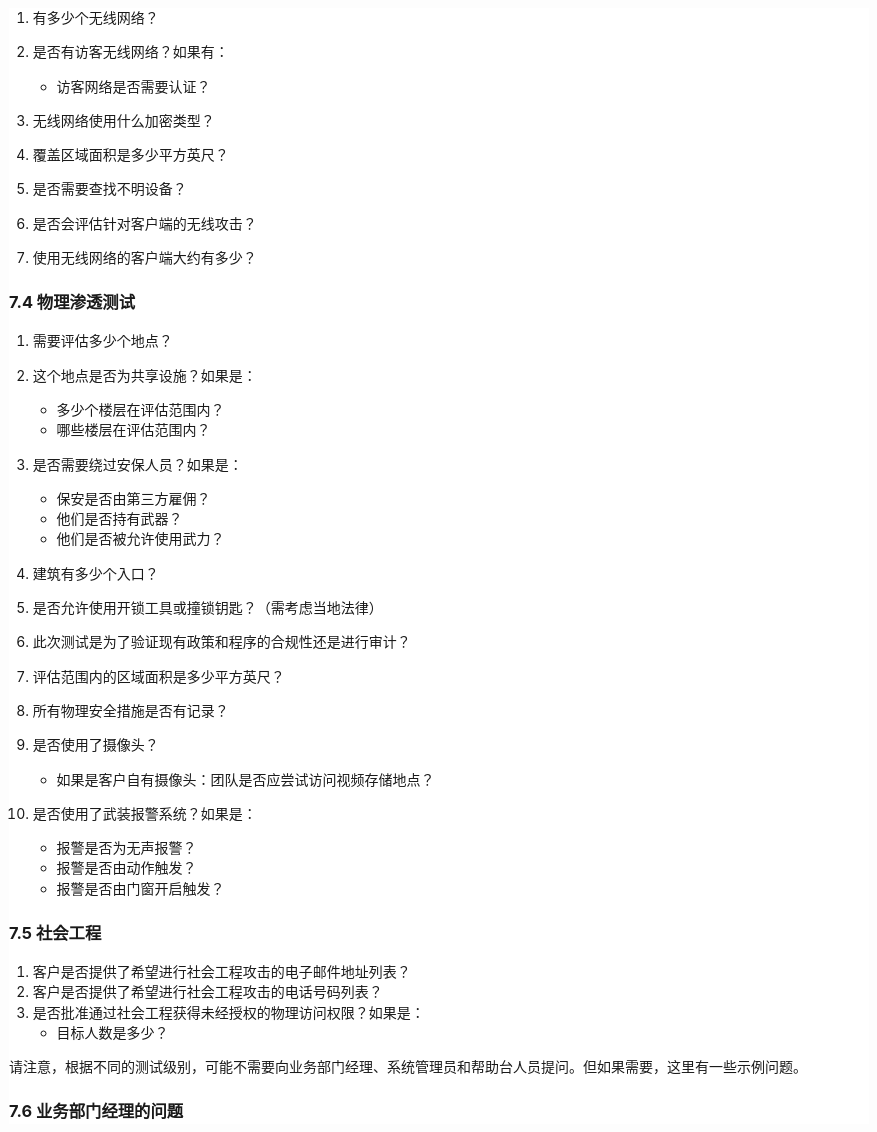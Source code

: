 1. 有多少个无线网络？

2. 是否有访客无线网络？如果有：
   
   - 访客网络是否需要认证？

3. 无线网络使用什么加密类型？

4. 覆盖区域面积是多少平方英尺？

5. 是否需要查找不明设备？

6. 是否会评估针对客户端的无线攻击？

7. 使用无线网络的客户端大约有多少？

### 7.4 物理渗透测试

1. 需要评估多少个地点？

2. 这个地点是否为共享设施？如果是：
   
   - 多少个楼层在评估范围内？
   - 哪些楼层在评估范围内？

3. 是否需要绕过安保人员？如果是：
   
   - 保安是否由第三方雇佣？
   - 他们是否持有武器？
   - 他们是否被允许使用武力？

4. 建筑有多少个入口？

5. 是否允许使用开锁工具或撞锁钥匙？（需考虑当地法律）

6. 此次测试是为了验证现有政策和程序的合规性还是进行审计？

7. 评估范围内的区域面积是多少平方英尺？

8. 所有物理安全措施是否有记录？

9. 是否使用了摄像头？
   
   - 如果是客户自有摄像头：团队是否应尝试访问视频存储地点？

10. 是否使用了武装报警系统？如果是：
    
    - 报警是否为无声报警？
    - 报警是否由动作触发？
    - 报警是否由门窗开启触发？

### 7.5 社会工程

1. 客户是否提供了希望进行社会工程攻击的电子邮件地址列表？
2. 客户是否提供了希望进行社会工程攻击的电话号码列表？
3. 是否批准通过社会工程获得未经授权的物理访问权限？如果是：
   - 目标人数是多少？

请注意，根据不同的测试级别，可能不需要向业务部门经理、系统管理员和帮助台人员提问。但如果需要，这里有一些示例问题。

### 7.6 业务部门经理的问题

